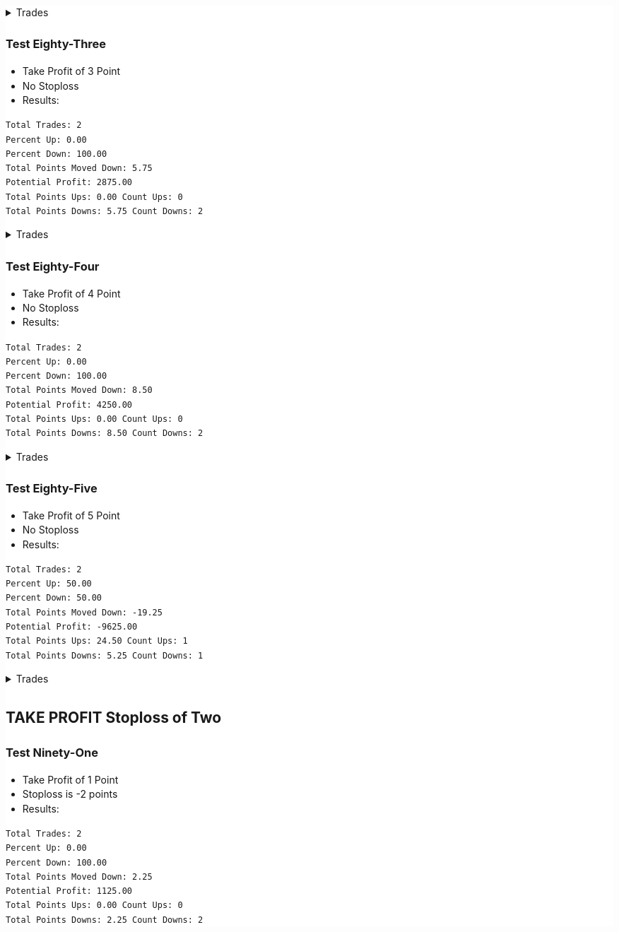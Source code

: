 <details><summary>Trades</summary></details>

### Test Eighty-Three
* Take Profit of 3 Point
* No Stoploss
* Results:
```
Total Trades: 2
Percent Up: 0.00
Percent Down: 100.00
Total Points Moved Down: 5.75
Potential Profit: 2875.00
Total Points Ups: 0.00 Count Ups: 0
Total Points Downs: 5.75 Count Downs: 2
```

<details><summary>Trades</summary></details>

### Test Eighty-Four
* Take Profit of 4 Point
* No Stoploss
* Results:
```
Total Trades: 2
Percent Up: 0.00
Percent Down: 100.00
Total Points Moved Down: 8.50
Potential Profit: 4250.00
Total Points Ups: 0.00 Count Ups: 0
Total Points Downs: 8.50 Count Downs: 2
```

<details><summary>Trades</summary></details>

### Test Eighty-Five
* Take Profit of 5 Point
* No Stoploss
* Results:
```
Total Trades: 2
Percent Up: 50.00
Percent Down: 50.00
Total Points Moved Down: -19.25
Potential Profit: -9625.00
Total Points Ups: 24.50 Count Ups: 1
Total Points Downs: 5.25 Count Downs: 1
```

<details><summary>Trades</summary></details>

## TAKE PROFIT Stoploss of Two

### Test Ninety-One
* Take Profit of 1 Point
* Stoploss is -2 points
* Results:
```
Total Trades: 2
Percent Up: 0.00
Percent Down: 100.00
Total Points Moved Down: 2.25
Potential Profit: 1125.00
Total Points Ups: 0.00 Count Ups: 0
Total Points Downs: 2.25 Count Downs: 2
```